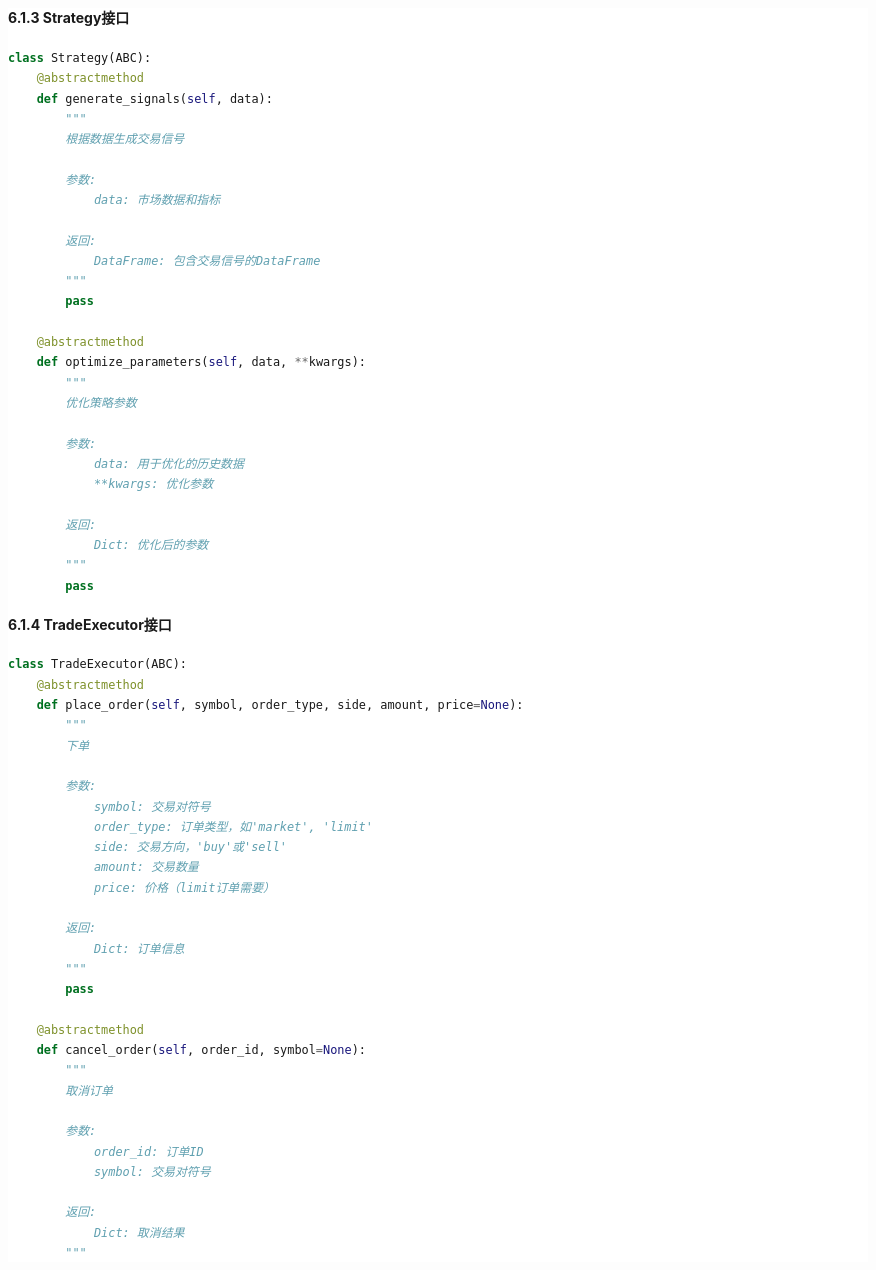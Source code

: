 #### 6.1.3 Strategy接口

```python
class Strategy(ABC):
    @abstractmethod
    def generate_signals(self, data):
        """
        根据数据生成交易信号
        
        参数:
            data: 市场数据和指标
            
        返回:
            DataFrame: 包含交易信号的DataFrame
        """
        pass
    
    @abstractmethod
    def optimize_parameters(self, data, **kwargs):
        """
        优化策略参数
        
        参数:
            data: 用于优化的历史数据
            **kwargs: 优化参数
            
        返回:
            Dict: 优化后的参数
        """
        pass
```

#### 6.1.4 TradeExecutor接口

```python
class TradeExecutor(ABC):
    @abstractmethod
    def place_order(self, symbol, order_type, side, amount, price=None):
        """
        下单
        
        参数:
            symbol: 交易对符号
            order_type: 订单类型，如'market', 'limit'
            side: 交易方向，'buy'或'sell'
            amount: 交易数量
            price: 价格（limit订单需要）
            
        返回:
            Dict: 订单信息
        """
        pass
    
    @abstractmethod
    def cancel_order(self, order_id, symbol=None):
        """
        取消订单
        
        参数:
            order_id: 订单ID
            symbol: 交易对符号
            
        返回:
            Dict: 取消结果
        """
```